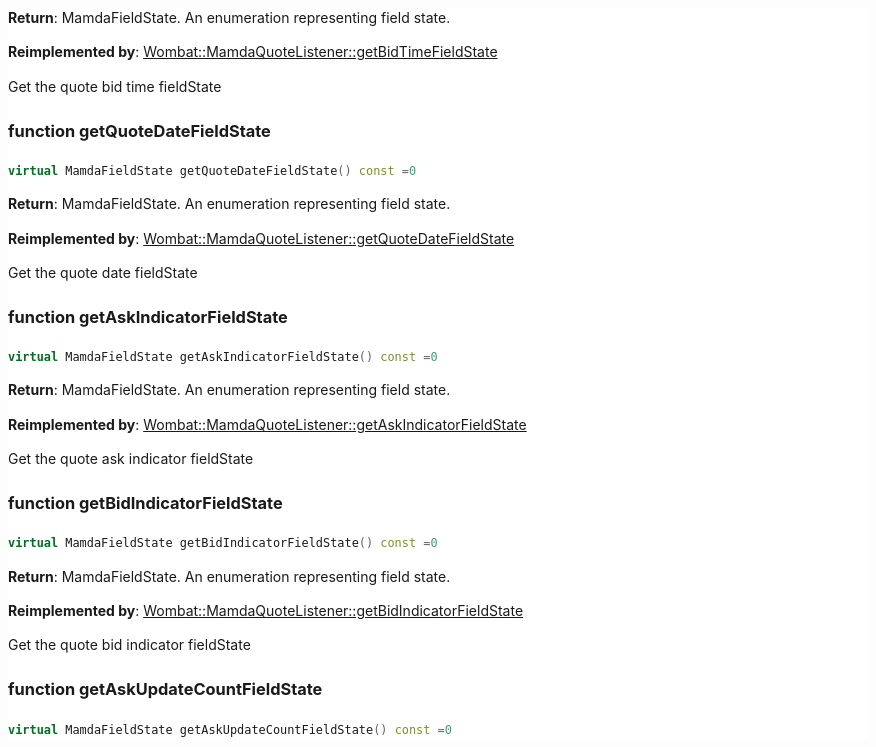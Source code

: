 **Return**: MamdaFieldState. An enumeration representing field state. 

**Reimplemented by**: [Wombat::MamdaQuoteListener::getBidTimeFieldState](classWombat_1_1MamdaQuoteListener.html#function-getbidtimefieldstate)


Get the quote bid time fieldState


### function getQuoteDateFieldState

```cpp
virtual MamdaFieldState getQuoteDateFieldState() const =0
```


**Return**: MamdaFieldState. An enumeration representing field state. 

**Reimplemented by**: [Wombat::MamdaQuoteListener::getQuoteDateFieldState](classWombat_1_1MamdaQuoteListener.html#function-getquotedatefieldstate)


Get the quote date fieldState


### function getAskIndicatorFieldState

```cpp
virtual MamdaFieldState getAskIndicatorFieldState() const =0
```


**Return**: MamdaFieldState. An enumeration representing field state. 

**Reimplemented by**: [Wombat::MamdaQuoteListener::getAskIndicatorFieldState](classWombat_1_1MamdaQuoteListener.html#function-getaskindicatorfieldstate)


Get the quote ask indicator fieldState


### function getBidIndicatorFieldState

```cpp
virtual MamdaFieldState getBidIndicatorFieldState() const =0
```


**Return**: MamdaFieldState. An enumeration representing field state. 

**Reimplemented by**: [Wombat::MamdaQuoteListener::getBidIndicatorFieldState](classWombat_1_1MamdaQuoteListener.html#function-getbidindicatorfieldstate)


Get the quote bid indicator fieldState


### function getAskUpdateCountFieldState

```cpp
virtual MamdaFieldState getAskUpdateCountFieldState() const =0
```

